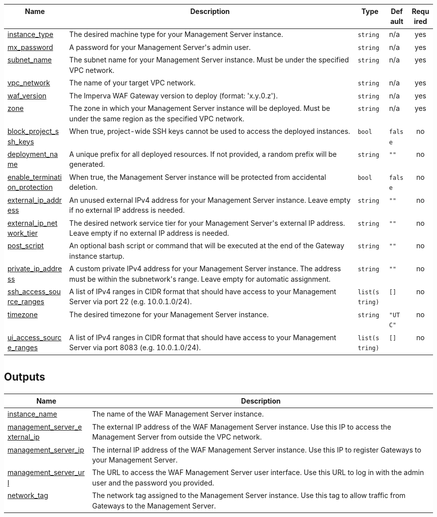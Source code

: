 | Name | Description | Type | Default | Required |
|------|-------------|------|---------|:--------:|
| <a name="input_instance_type"></a> [instance\_type](#input\_instance\_type) | The desired machine type for your Management Server instance. | `string` | n/a | yes |
| <a name="input_mx_password"></a> [mx\_password](#input\_mx\_password) | A password for your Management Server's admin user. | `string` | n/a | yes |
| <a name="input_subnet_name"></a> [subnet\_name](#input\_subnet\_name) | The subnet name for your Management Server instance. Must be under the specified VPC network. | `string` | n/a | yes |
| <a name="input_vpc_network"></a> [vpc\_network](#input\_vpc\_network) | The name of your target VPC network. | `string` | n/a | yes |
| <a name="input_waf_version"></a> [waf\_version](#input\_waf\_version) | The Imperva WAF Gateway version to deploy (format: 'x.y.0.z'). | `string` | n/a | yes |
| <a name="input_zone"></a> [zone](#input\_zone) | The zone in which your Management Server instance will be deployed. Must be under the same region as the specified VPC network. | `string` | n/a | yes |
| <a name="input_block_project_ssh_keys"></a> [block\_project\_ssh\_keys](#input\_block\_project\_ssh\_keys) | When true, project-wide SSH keys cannot be used to access the deployed instances. | `bool` | `false` | no |
| <a name="input_deployment_name"></a> [deployment\_name](#input\_deployment\_name) | A unique prefix for all deployed resources. If not provided, a random prefix will be generated. | `string` | `""` | no |
| <a name="input_enable_termination_protection"></a> [enable\_termination\_protection](#input\_enable\_termination\_protection) | When true, the Management Server instance will be protected from accidental deletion. | `bool` | `false` | no |
| <a name="input_external_ip_address"></a> [external\_ip\_address](#input\_external\_ip\_address) | An unused external IPv4 address for your Management Server instance. Leave empty if no external IP address is needed. | `string` | `""` | no |
| <a name="input_external_ip_network_tier"></a> [external\_ip\_network\_tier](#input\_external\_ip\_network\_tier) | The desired network service tier for your Management Server's external IP address. Leave empty if no external IP address is needed. | `string` | `""` | no |
| <a name="input_post_script"></a> [post\_script](#input\_post\_script) | An optional bash script or command that will be executed at the end of the Gateway instance startup. | `string` | `""` | no |
| <a name="input_private_ip_address"></a> [private\_ip\_address](#input\_private\_ip\_address) | A custom private IPv4 address for your Management Server instance. The address must be within the subnetwork's range. Leave empty for automatic assignment. | `string` | `""` | no |
| <a name="input_ssh_access_source_ranges"></a> [ssh\_access\_source\_ranges](#input\_ssh\_access\_source\_ranges) | A list of IPv4 ranges in CIDR format that should have access to your Management Server via port 22 (e.g. 10.0.1.0/24). | `list(string)` | `[]` | no |
| <a name="input_timezone"></a> [timezone](#input\_timezone) | The desired timezone for your Management Server instance. | `string` | `"UTC"` | no |
| <a name="input_ui_access_source_ranges"></a> [ui\_access\_source\_ranges](#input\_ui\_access\_source\_ranges) | A list of IPv4 ranges in CIDR format that should have access to your Management Server via port 8083 (e.g. 10.0.1.0/24). | `list(string)` | `[]` | no |
## Outputs

| Name | Description |
|------|-------------|
| <a name="output_instance_name"></a> [instance\_name](#output\_instance\_name) | The name of the WAF Management Server instance. |
| <a name="output_management_server_external_ip"></a> [management\_server\_external\_ip](#output\_management\_server\_external\_ip) | The external IP address of the WAF Management Server instance. Use this IP to access the Management Server from outside the VPC network. |
| <a name="output_management_server_ip"></a> [management\_server\_ip](#output\_management\_server\_ip) | The internal IP address of the WAF Management Server instance. Use this IP to register Gateways to your Management Server. |
| <a name="output_management_server_url"></a> [management\_server\_url](#output\_management\_server\_url) | The URL to access the WAF Management Server user interface. Use this URL to log in with the admin user and the password you provided. |
| <a name="output_network_tag"></a> [network\_tag](#output\_network\_tag) | The network tag assigned to the Management Server instance. Use this tag to allow traffic from Gateways to the Management Server. |
